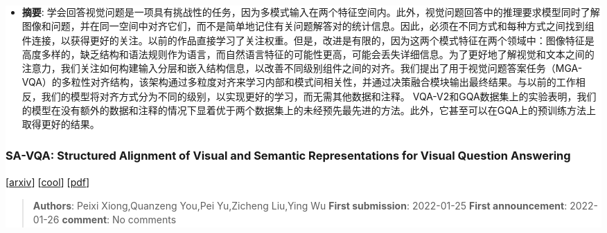- **摘要**: 学会回答视觉问题是一项具有挑战性的任务，因为多模式输入在两个特征空间内。此外，视觉问题回答中的推理要求模型同时了解图像和问题，并在同一空间中对齐它们，而不是简单地记住有关问题解答对的统计信息。因此，必须在不同方式和每种方式之间找到组件连接，以获得更好的关注。以前的作品直接学习了关注权重。但是，改进是有限的，因为这两个模式特征在两个领域中：图像特征是高度多样的，缺乏结构和语法规则作为语言，而自然语言特征的可能性更高，可能会丢失详细信息。为了更好地了解视觉和文本之间的注意力，我们关注如何构建输入分层和嵌入结构信息，以改善不同级别组件之间的对齐。我们提出了用于视觉问题答案任务（MGA-VQA）的多粒性对齐结构，该架构通过多粒度对齐来学习内部和模式间相关性，并通过决策融合模块输出最终结果。与以前的工作相反，我们的模型将对齐方式分为不同的级别，以实现更好的学习，而无需其他数据和注释。 VQA-V2和GQA数据集上的实验表明，我们的模型在没有额外的数据和注释的情况下显着优于两个数据集上的未经预先最先进的方法。此外，它甚至可以在GQA上的预训练方法上取得更好的结果。

### SA-VQA: Structured Alignment of Visual and Semantic Representations for Visual Question Answering 
[[arxiv](https://arxiv.org/abs/2201.10654)] [[cool](https://papers.cool/arxiv/2201.10654)] [[pdf](https://arxiv.org/pdf/2201.10654)]
> **Authors**: Peixi Xiong,Quanzeng You,Pei Yu,Zicheng Liu,Ying Wu
> **First submission**: 2022-01-25
> **First announcement**: 2022-01-26
> **comment**: No comments
